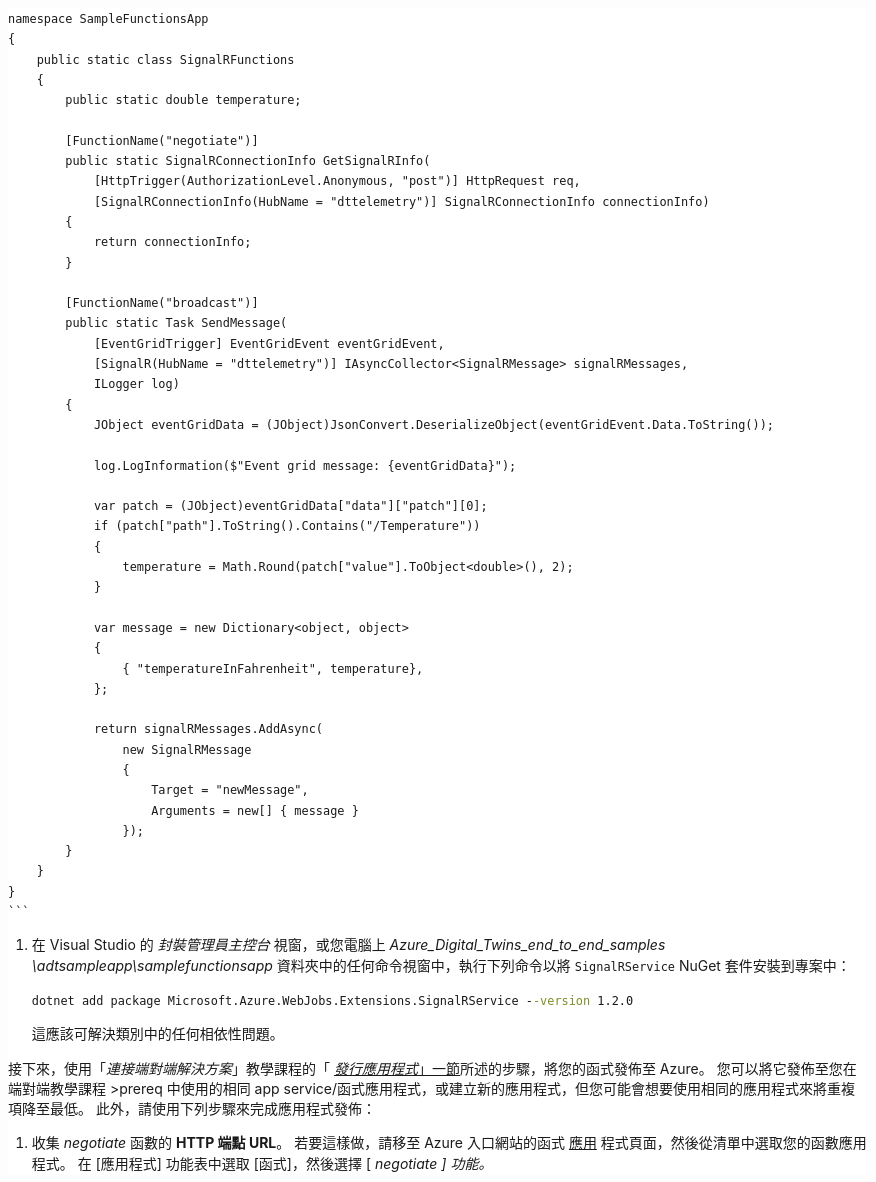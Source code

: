     namespace SampleFunctionsApp
    {
        public static class SignalRFunctions
        {
            public static double temperature;
    
            [FunctionName("negotiate")]
            public static SignalRConnectionInfo GetSignalRInfo(
                [HttpTrigger(AuthorizationLevel.Anonymous, "post")] HttpRequest req,
                [SignalRConnectionInfo(HubName = "dttelemetry")] SignalRConnectionInfo connectionInfo)
            {
                return connectionInfo;
            }
    
            [FunctionName("broadcast")]
            public static Task SendMessage(
                [EventGridTrigger] EventGridEvent eventGridEvent,
                [SignalR(HubName = "dttelemetry")] IAsyncCollector<SignalRMessage> signalRMessages,
                ILogger log)
            {
                JObject eventGridData = (JObject)JsonConvert.DeserializeObject(eventGridEvent.Data.ToString());
    
                log.LogInformation($"Event grid message: {eventGridData}");
    
                var patch = (JObject)eventGridData["data"]["patch"][0];
                if (patch["path"].ToString().Contains("/Temperature"))
                {
                    temperature = Math.Round(patch["value"].ToObject<double>(), 2);
                }
    
                var message = new Dictionary<object, object>
                {
                    { "temperatureInFahrenheit", temperature},
                };
        
                return signalRMessages.AddAsync(
                    new SignalRMessage
                    {
                        Target = "newMessage",
                        Arguments = new[] { message }
                    });
            }
        }
    }
    ```

1. 在 Visual Studio 的 *封裝管理員主控台* 視窗，或您電腦上 *Azure_Digital_Twins_end_to_end_samples \adtsampleapp\samplefunctionsapp* 資料夾中的任何命令視窗中，執行下列命令以將 `SignalRService` NuGet 套件安裝到專案中：
    ```cmd
    dotnet add package Microsoft.Azure.WebJobs.Extensions.SignalRService --version 1.2.0
    ```

    這應該可解決類別中的任何相依性問題。

接下來，使用「*連接端對端解決方案*」教學課程的「 [*發行應用程式*」一節](tutorial-end-to-end.md#publish-the-app)所述的步驟，將您的函式發佈至 Azure。 您可以將它發佈至您在端對端教學課程 >prereq 中使用的相同 app service/函式應用程式，或建立新的應用程式，但您可能會想要使用相同的應用程式來將重複項降至最低。 此外，請使用下列步驟來完成應用程式發佈：
1. 收集 *negotiate* 函數的 **HTTP 端點 URL**。 若要這樣做，請移至 Azure 入口網站的函式 [應用](https://portal.azure.com/#blade/HubsExtension/BrowseResource/resourceType/Microsoft.Web%2Fsites/kind/functionapp) 程式頁面，然後從清單中選取您的函數應用程式。 在 [應用程式] 功能表中選取 [函式]，然後選擇 [ *negotiate* *] 功能。*

